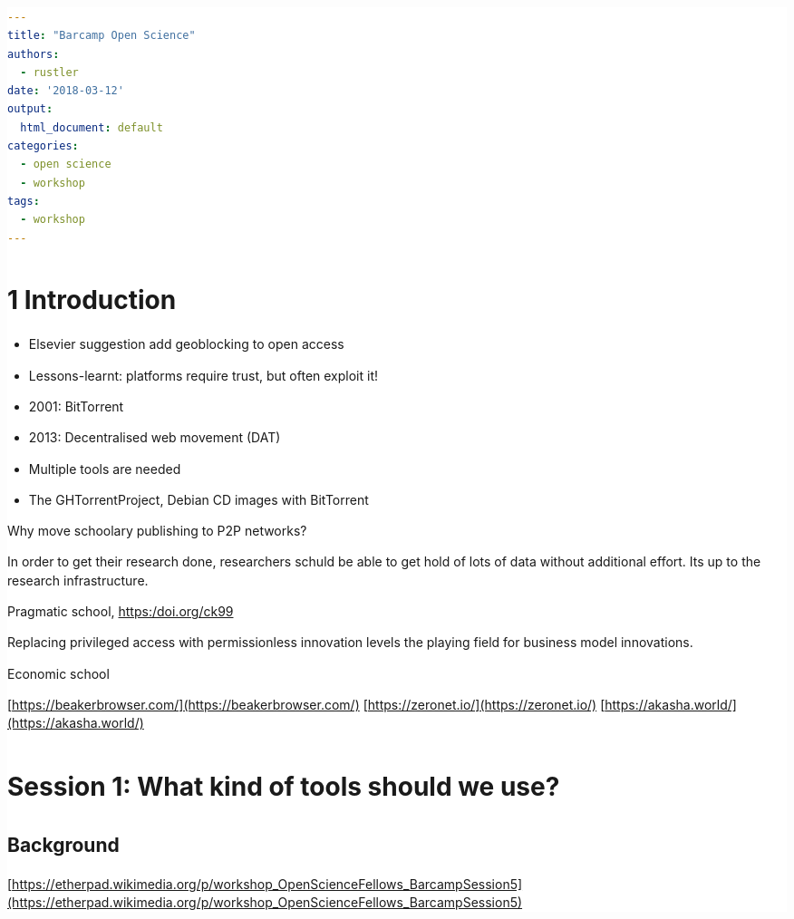 ```yaml
---
title: "Barcamp Open Science"
authors: 
  - rustler
date: '2018-03-12'
output:
  html_document: default
categories:
  - open science
  - workshop
tags:
  - workshop
---
```






# 1  Introduction

- Elsevier suggestion add geoblocking to open access

- Lessons-learnt: platforms require trust, but often exploit it!

- 2001: BitTorrent

- 2013: Decentralised web movement (DAT)

- Multiple tools are needed 

- The GHTorrentProject, Debian CD images with BitTorrent

Why move schoolary publishing to P2P networks?

In order to get their research done, researchers schuld be able to get hold of lots of data without additional effort. Its up to the research infrastructure. 

Pragmatic school, [https:/doi.org/ck99](https:/doi.org/ck99)

Replacing privileged access with permissionless innovation levels the playing field for business model innovations.

Economic school 

[https://beakerbrowser.com/](https://beakerbrowser.com/)
[https://zeronet.io/](https://zeronet.io/)
[https://akasha.world/](https://akasha.world/)


# Session 1: What kind of tools should we use?

## Background 

[https://etherpad.wikimedia.org/p/workshop_OpenScienceFellows_BarcampSession5](https://etherpad.wikimedia.org/p/workshop_OpenScienceFellows_BarcampSession5)
